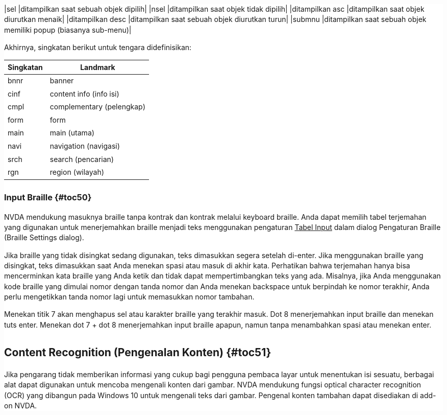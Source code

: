 |sel |ditampilkan saat sebuah objek dipilih|
|nsel |ditampilkan saat objek tidak dipilih|
|ditampilkan asc |ditampilkan saat objek diurutkan menaik|
|ditampilkan desc |ditampilkan saat sebuah objek diurutkan turun|
|submnu |ditampilkan saat sebuah objek memiliki popup (biasanya sub-menu)|

Akhirnya, singkatan berikut untuk tengara didefinisikan:

| Singkatan |Landmark|
|---|---|
|bnnr |banner|
|cinf |content info (info isi)|
|cmpl |complementary (pelengkap)|
|form |form|
|main |main (utama)|
|navi |navigation (navigasi)|
|srch |search (pencarian)|
|rgn |region (wilayah)|

### Input Braille {#toc50}

NVDA mendukung masuknya braille tanpa kontrak dan kontrak melalui keyboard braille.
Anda dapat memilih tabel terjemahan yang digunakan untuk menerjemahkan braille menjadi teks menggunakan pengaturan [Tabel Input](#BrailleInputTable) dalam dialog Pengaturan Braille (Braille Settings dialog).

Jika braille yang tidak disingkat sedang digunakan, teks dimasukkan segera setelah di-enter.
Jika menggunakan braille yang disingkat, teks dimasukkan saat Anda menekan spasi atau masuk di akhir kata.
Perhatikan bahwa terjemahan hanya bisa mencerminkan kata braille yang Anda ketik dan tidak dapat mempertimbangkan teks yang ada.
Misalnya, jika Anda menggunakan kode braille yang dimulai nomor dengan tanda nomor dan Anda menekan backspace untuk berpindah ke nomor terakhir, Anda perlu mengetikkan tanda nomor lagi untuk memasukkan nomor tambahan.


Menekan titik 7 akan menghapus sel atau karakter braille yang terakhir masuk.
Dot 8 menerjemahkan input braille dan menekan tuts enter.
Menekan dot 7 + dot 8 menerjemahkan input braille apapun, namun tanpa menambahkan spasi atau menekan enter.


## Content Recognition (Pengenalan Konten) {#toc51}

Jika pengarang tidak memberikan informasi yang cukup bagi pengguna pembaca layar untuk menentukan isi sesuatu, berbagai alat dapat digunakan untuk mencoba mengenali konten dari gambar.
NVDA mendukung fungsi optical character recognition (OCR) yang dibangun pada Windows 10 untuk mengenali teks dari gambar.
Pengenal konten tambahan dapat disediakan di add-on NVDA.
